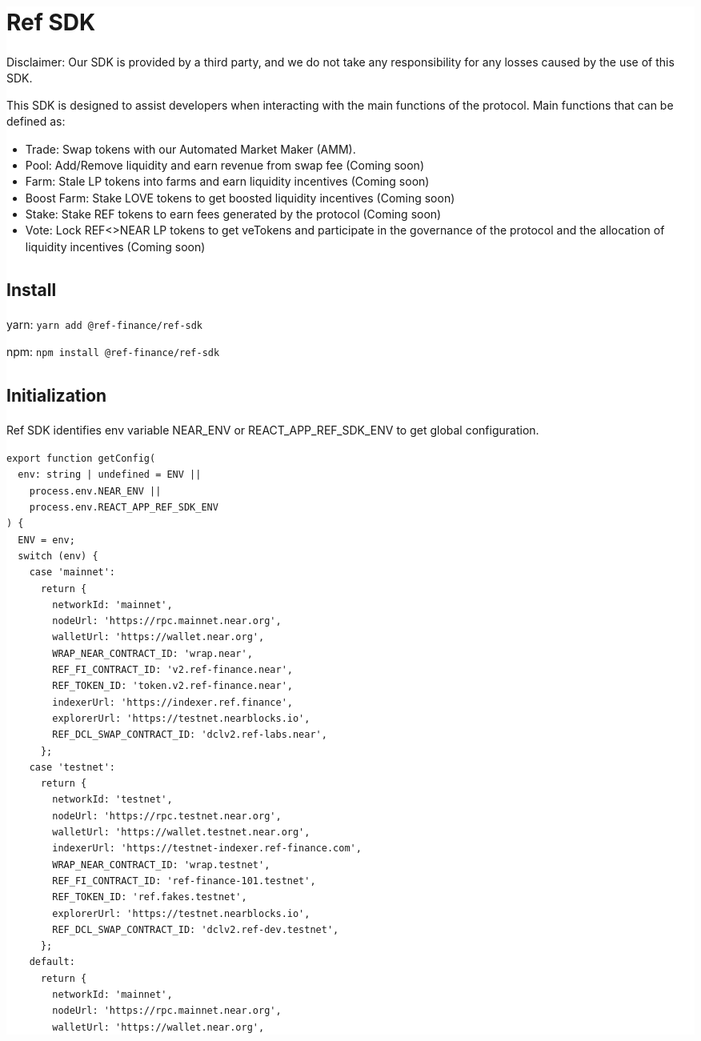 # Ref SDK

Disclaimer:
Our SDK is provided by a third party, and we do not take any responsibility for any losses caused by the use of this SDK.

This SDK is designed to assist developers when interacting with the main functions of the protocol. Main functions that can be defined as:

- Trade: Swap tokens with our Automated Market Maker (AMM).
- Pool: Add/Remove liquidity and earn revenue from swap fee (Coming soon)
- Farm: Stale LP tokens into farms and earn liquidity incentives (Coming soon)
- Boost Farm: Stake LOVE tokens to get boosted liquidity incentives (Coming soon)
- Stake: Stake REF tokens to earn fees generated by the protocol (Coming soon)
- Vote: Lock REF<>NEAR LP tokens to get veTokens and participate in the governance of the protocol and the allocation of liquidity incentives (Coming soon)

## Install

yarn: `yarn add @ref-finance/ref-sdk`

npm: `npm install @ref-finance/ref-sdk`

## Initialization

Ref SDK identifies env variable NEAR_ENV or REACT_APP_REF_SDK_ENV to get global configuration.

```plain
export function getConfig(
  env: string | undefined = ENV ||
    process.env.NEAR_ENV ||
    process.env.REACT_APP_REF_SDK_ENV
) {
  ENV = env;
  switch (env) {
    case 'mainnet':
      return {
        networkId: 'mainnet',
        nodeUrl: 'https://rpc.mainnet.near.org',
        walletUrl: 'https://wallet.near.org',
        WRAP_NEAR_CONTRACT_ID: 'wrap.near',
        REF_FI_CONTRACT_ID: 'v2.ref-finance.near',
        REF_TOKEN_ID: 'token.v2.ref-finance.near',
        indexerUrl: 'https://indexer.ref.finance',
        explorerUrl: 'https://testnet.nearblocks.io',
        REF_DCL_SWAP_CONTRACT_ID: 'dclv2.ref-labs.near',
      };
    case 'testnet':
      return {
        networkId: 'testnet',
        nodeUrl: 'https://rpc.testnet.near.org',
        walletUrl: 'https://wallet.testnet.near.org',
        indexerUrl: 'https://testnet-indexer.ref-finance.com',
        WRAP_NEAR_CONTRACT_ID: 'wrap.testnet',
        REF_FI_CONTRACT_ID: 'ref-finance-101.testnet',
        REF_TOKEN_ID: 'ref.fakes.testnet',
        explorerUrl: 'https://testnet.nearblocks.io',
        REF_DCL_SWAP_CONTRACT_ID: 'dclv2.ref-dev.testnet',
      };
    default:
      return {
        networkId: 'mainnet',
        nodeUrl: 'https://rpc.mainnet.near.org',
        walletUrl: 'https://wallet.near.org',
```